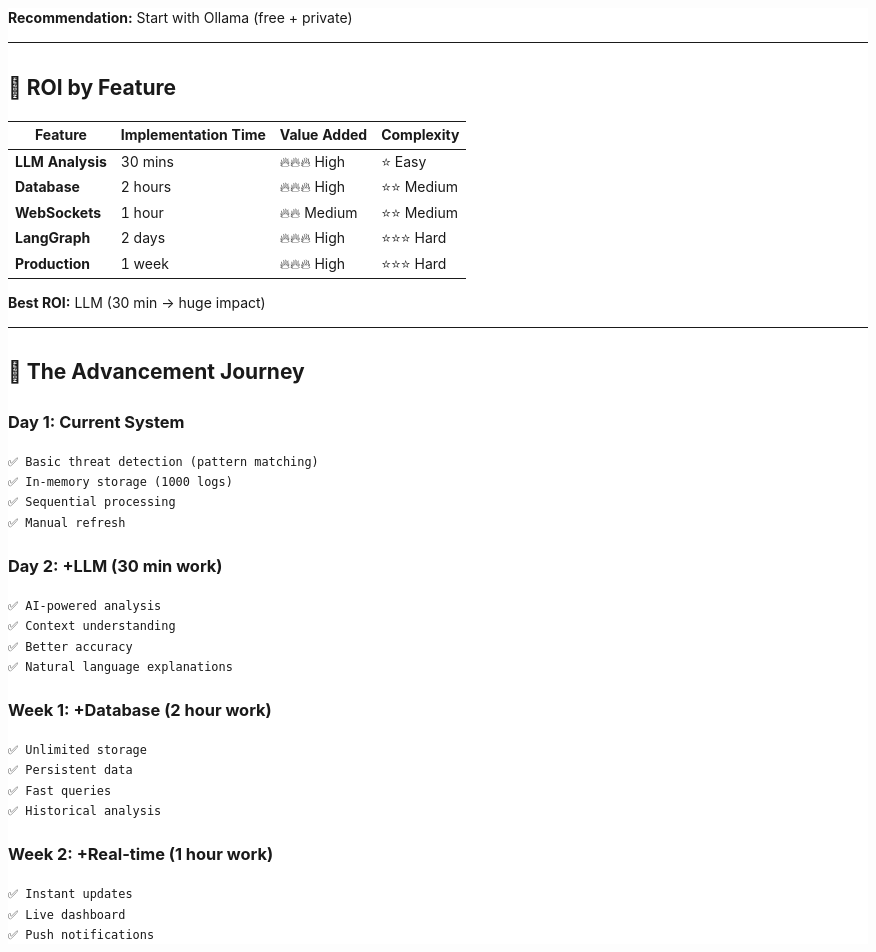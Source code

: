 **Recommendation:** Start with Ollama (free + private)

---

## 🎯 **ROI by Feature**

| Feature | Implementation Time | Value Added | Complexity |
|---------|-------------------|-------------|------------|
| **LLM Analysis** | 30 mins | 🔥🔥🔥 High | ⭐ Easy |
| **Database** | 2 hours | 🔥🔥🔥 High | ⭐⭐ Medium |
| **WebSockets** | 1 hour | 🔥🔥 Medium | ⭐⭐ Medium |
| **LangGraph** | 2 days | 🔥🔥🔥 High | ⭐⭐⭐ Hard |
| **Production** | 1 week | 🔥🔥🔥 High | ⭐⭐⭐ Hard |

**Best ROI:** LLM (30 min → huge impact)

---

## 🚀 **The Advancement Journey**

### **Day 1: Current System**
```
✅ Basic threat detection (pattern matching)
✅ In-memory storage (1000 logs)
✅ Sequential processing
✅ Manual refresh
```

### **Day 2: +LLM (30 min work)**
```
✅ AI-powered analysis
✅ Context understanding
✅ Better accuracy
✅ Natural language explanations
```

### **Week 1: +Database (2 hour work)**
```
✅ Unlimited storage
✅ Persistent data
✅ Fast queries
✅ Historical analysis
```

### **Week 2: +Real-time (1 hour work)**
```
✅ Instant updates
✅ Live dashboard
✅ Push notifications
```
